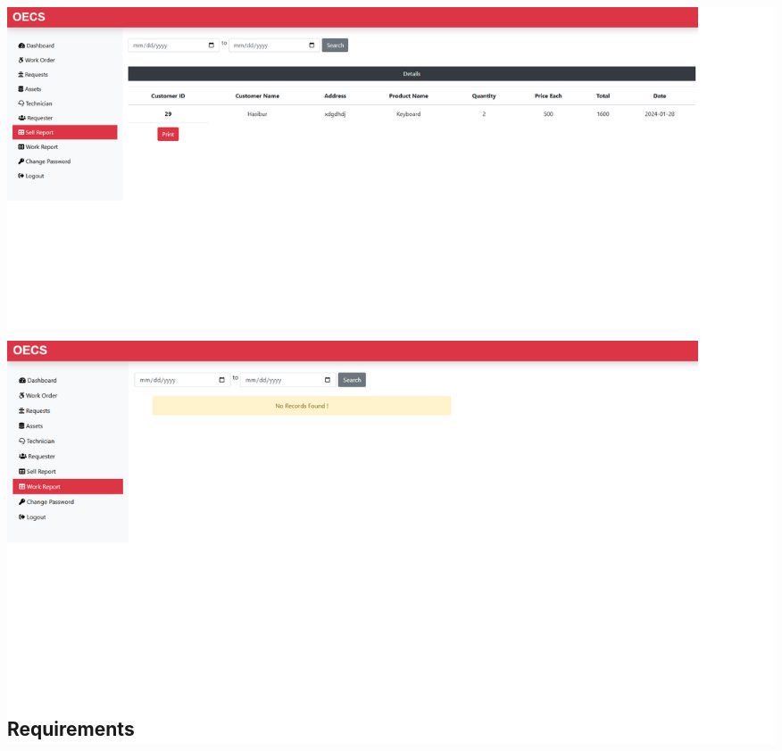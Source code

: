   <img src="SS/a.png" alt="App Screenshot" width="90%">
  <br>
  <br>
  <img src="SS/9.png" alt="App Screenshot" width="90%">
  <br>
  <br>
</p>



## Requirements 
